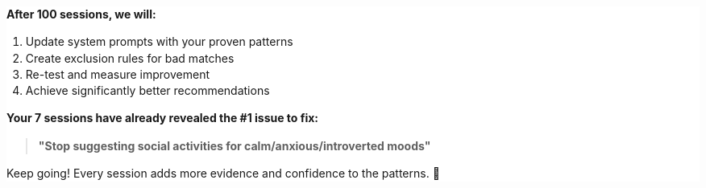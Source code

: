 **After 100 sessions, we will:**
1. Update system prompts with your proven patterns
2. Create exclusion rules for bad matches
3. Re-test and measure improvement
4. Achieve significantly better recommendations

**Your 7 sessions have already revealed the #1 issue to fix:**
> **"Stop suggesting social activities for calm/anxious/introverted moods"**

Keep going! Every session adds more evidence and confidence to the patterns. 🎯
